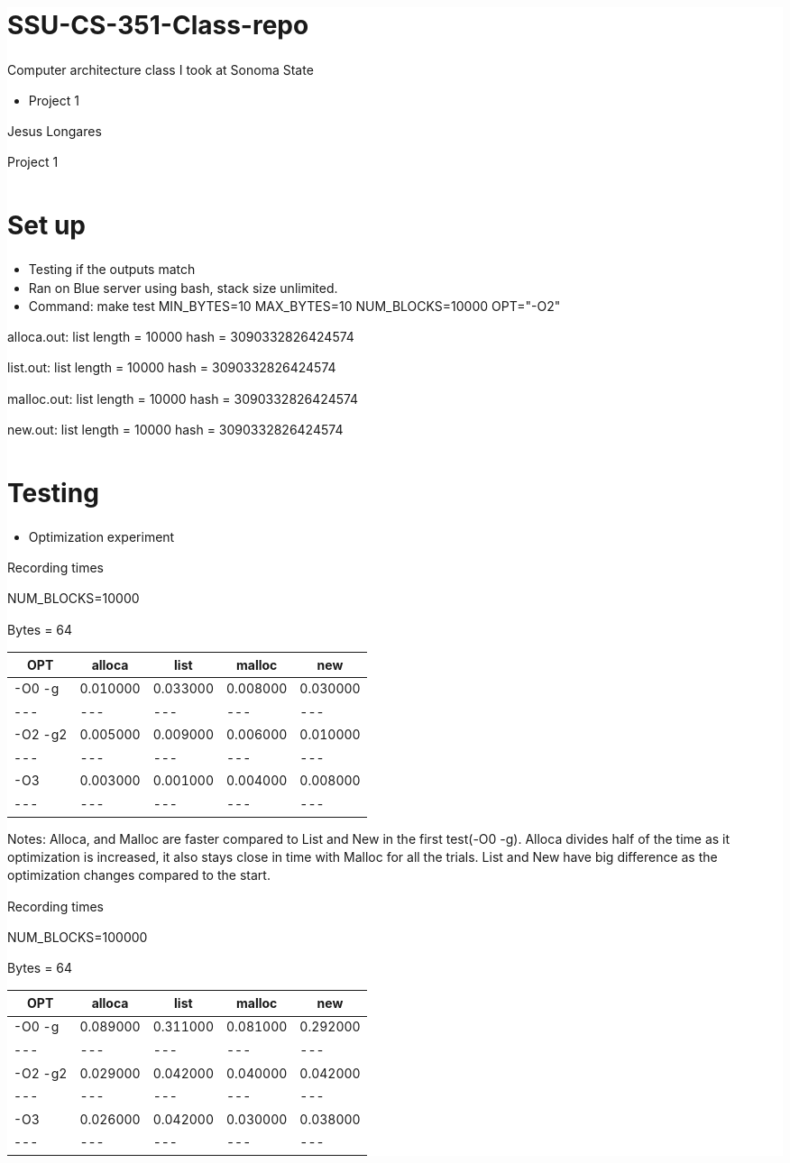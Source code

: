 # SSU-CS-351-Class-repo
Computer architecture class I took at Sonoma State
* Project 1

  
Jesus Longares

Project 1

# Set up

- Testing if the outputs match
- Ran on Blue server using bash, stack size unlimited.
- Command: make test MIN_BYTES=10 MAX_BYTES=10 NUM_BLOCKS=10000 OPT="-O2"

alloca.out: list length = 10000 hash = 3090332826424574

list.out: list length = 10000 hash = 3090332826424574

malloc.out: list length = 10000 hash = 3090332826424574

new.out: list length = 10000 hash = 3090332826424574

# Testing

- Optimization experiment

Recording times

NUM_BLOCKS=10000

Bytes = 64

| OPT | alloca | list | malloc | new |
| --- | --- | --- | --- | --- |
| \-O0 -g | 0.010000 | 0.033000 | 0.008000 | 0.030000 |
| --- | --- | --- | --- | --- |
| \-O2 -g2 | 0.005000 | 0.009000 | 0.006000 | 0.010000 |
| --- | --- | --- | --- | --- |
| \-O3 | 0.003000 | 0.001000 | 0.004000 | 0.008000 |
| --- | --- | --- | --- | --- |

Notes: Alloca, and Malloc are faster compared to List and New in the first test(-O0 -g). Alloca divides half of the time as it optimization is increased, it also stays close in time with Malloc for all the trials. List and New have big difference as the optimization changes compared to the start.

Recording times

NUM_BLOCKS=100000

Bytes = 64

| OPT | alloca | list | malloc | new |
| --- | --- | --- | --- | --- |
| \-O0 -g | 0.089000 | 0.311000 | 0.081000 | 0.292000 |
| --- | --- | --- | --- | --- |
| \-O2 -g2 | 0.029000 | 0.042000 | 0.040000 | 0.042000 |
| --- | --- | --- | --- | --- |
| \-O3 | 0.026000 | 0.042000 | 0.030000 | 0.038000 |
| --- | --- | --- | --- | --- |
